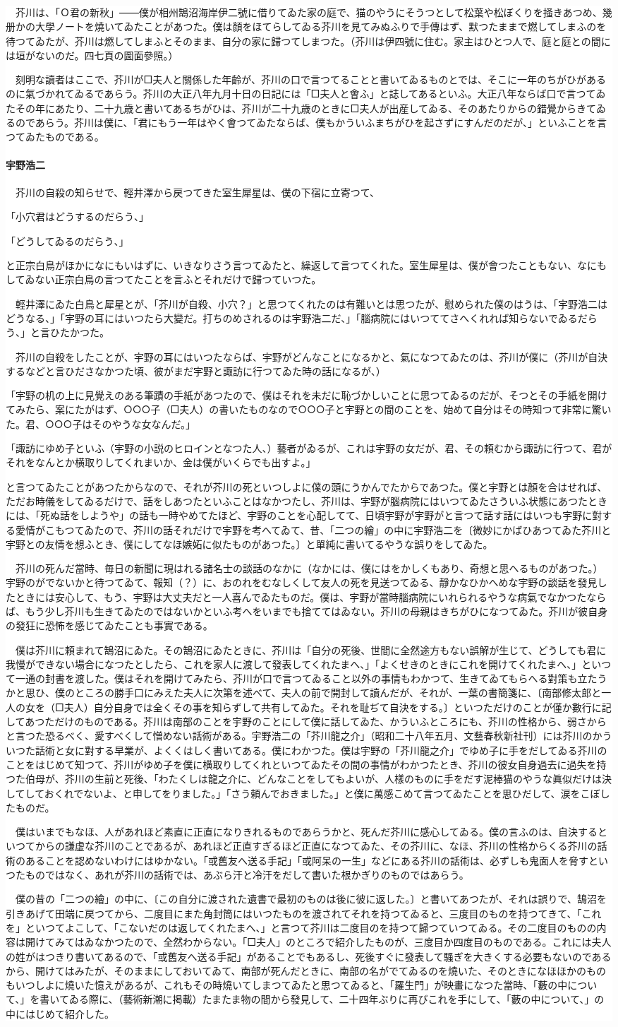 　芥川は、「Ｏ君の新秋」――僕が相州鵠沼海岸伊二號に借りてゐた家の庭で、猫のやうにそうつとして松葉や松ぼくりを掻きあつめ、幾册かの大學ノートを燒いてゐたことがあつた。僕は顏をほてらしてゐる芥川を見てみぬふりで手傳はず、默つたままで燃してしまふのを待つてゐたが、芥川は燃してしまふとそのまま、自分の家に歸つてしまつた。（芥川は伊四號に住む。家主はひとつ人で、庭と庭との間には垣がないのだ。四七頁の圖面參照。）



　刻明な讀者はここで、芥川が□夫人と關係した年齡が、芥川の口で言つてることと書いてゐるものとでは、そこに一年のちがひがあるのに氣づかれてゐるであらう。芥川の大正八年九月十日の日記には「□夫人と會ふ」と誌してあるといふ。大正八年ならば口で言つてゐたその年にあたり、二十九歳と書いてあるちがひは、芥川が二十九歳のときに□夫人が出産してゐる、そのあたりからの錯覺からきてゐるのであらう。芥川は僕に、「君にもう一年はやく會つてゐたならば、僕もかういふまちがひを起さずにすんだのだが、」といふことを言つてゐたものである。



#### 宇野浩二




　芥川の自殺の知らせで、輕井澤から戻つてきた室生犀星は、僕の下宿に立寄つて、

「小穴君はどうするのだらう、」

「どうしてゐるのだらう、」

と正宗白鳥がほかになにもいはずに、いきなりさう言つてゐたと、繰返して言つてくれた。室生犀星は、僕が會つたこともない、なにもしてゐない正宗白鳥の言つてたことを言ふとそれだけで歸つていつた。

　輕井澤にゐた白鳥と犀星とが、「芥川が自殺、小穴？」と思つてくれたのは有難いとは思つたが、慰められた僕のはうは、「宇野浩二はどうなる、」「宇野の耳にはいつたら大變だ。打ちのめされるのは宇野浩二だ、」「腦病院にはいつててさへくれれば知らないでゐるだらう、」と言ひたかつた。

　芥川の自殺をしたことが、宇野の耳にはいつたならば、宇野がどんなことになるかと、氣になつてゐたのは、芥川が僕に（芥川が自決するなどと言ひださなかつた頃、彼がまだ宇野と諏訪に行つてゐた時の話になるが、）

「宇野の机の上に見覺えのある筆蹟の手紙があつたので、僕はそれを未だに恥づかしいことに思つてゐるのだが、そつとその手紙を開けてみたら、案にたがはず、○○○子（□夫人）の書いたものなので○○○子と宇野との間のことを、始めて自分はその時知つて非常に驚いた。君、○○○子はそのやうな女なんだ。」

「諏訪にゆめ子といふ（宇野の小説のヒロインとなつた人、）藝者がゐるが、これは宇野の女だが、君、その頼むから諏訪に行つて、君がそれをなんとか横取りしてくれまいか、金は僕がいくらでも出すよ。」

と言つてゐたことがあつたからなので、それが芥川の死といつしよに僕の頭にうかんでたからであつた。僕と宇野とは顏を合はせれば、ただお時儀をしてゐるだけで、話をしあつたといふことはなかつたし、芥川は、宇野が腦病院にはいつてゐたさういふ状態にあつたときには、「死ぬ話をしようや」の話も一時やめてたほど、宇野のことを心配してて、日頃宇野が宇野がと言つて話す話にはいつも宇野に對する愛情がこもつてゐたので、芥川の話それだけで宇野を考へてゐて、昔、「二つの繪」の中に宇野浩二を〔微妙にかばひあつてゐた芥川と宇野との友情を想ふとき、僕にしてなほ嫉妬に似たものがあつた。〕と單純に書いてるやうな誤りをしてゐた。

　芥川の死んだ當時、毎日の新聞に現はれる諸名士の談話のなかに（なかには、僕にはをかしくもあり、奇想と思へるものがあつた。）宇野のがでないかと待つてゐて、報知（？）に、おのれをむなしくして友人の死を見送つてゐる、靜かなひかへめな宇野の談話を發見したときには安心して、もう、宇野は大丈夫だと一人喜んでゐたものだ。僕は、宇野が當時腦病院にいれられるやうな病氣でなかつたならば、もう少し芥川も生きてゐたのではないかといふ考へをいまでも捨ててはゐない。芥川の母親はきちがひになつてゐた。芥川が彼自身の發狂に恐怖を感じてゐたことも事實である。

　僕は芥川に頼まれて鵠沼にゐた。その鵠沼にゐたときに、芥川は「自分の死後、世間に全然途方もない誤解が生じて、どうしても君に我慢ができない場合になつたとしたら、これを家人に渡して發表してくれたまへ、」「よくせきのときにこれを開けてくれたまへ、」といつて一通の封書を渡した。僕はそれを開けてみたら、芥川が口で言つてゐること以外の事情もわかつて、生きてゐてもらへる對策も立たうかと思ひ、僕のところの勝手口にみえた夫人に次第を述べて、夫人の前で開封して讀んだが、それが、一葉の書簡箋に、〔南部修太郎と一人の女を（□夫人）自分自身では全くその事を知らずして共有してゐた。それを耻ぢて自決をする。〕といつただけのことが僅か數行に記してあつただけのものである。芥川は南部のことを宇野のことにして僕に話してゐた、かういふところにも、芥川の性格から、弱さからと言つた恐るべく、愛すべくして憎めない話術がある。宇野浩二の「芥川龍之介」（昭和二十八年五月、文藝春秋新社刊）には芥川のかういつた話術と女に對する早業が、よくくはしく書いてある。僕にわかつた。僕は宇野の「芥川龍之介」でゆめ子に手をだしてゐる芥川のことをはじめて知つて、芥川がゆめ子を僕に横取りしてくれといつてゐたその間の事情がわかつたとき、芥川の彼女自身過去に過失を持つた伯母が、芥川の生前と死後、「わたくしは龍之介に、どんなことをしてもよいが、人樣のものに手をだす泥棒猫のやうな眞似だけは決してしておくれでないよ、と申してをりました。」「さう頼んでおきました。」と僕に萬感こめて言つてゐたことを思ひだして、涙をこぼしたものだ。

　僕はいまでもなほ、人があれほど素直に正直になりきれるものであらうかと、死んだ芥川に感心してゐる。僕の言ふのは、自決するといつてからの謙虚な芥川のことであるが、あれほど正直すぎるほど正直になつてゐた、その芥川に、なほ、芥川の性格からくる芥川の話術のあることを認めないわけにはゆかない。「或舊友へ送る手記」「或阿呆の一生」などにある芥川の話術は、必ずしも鬼面人を脅すといつたものではなく、あれが芥川の話術では、あぶら汗と冷汗をだして書いた根かぎりのものではあらう。

　僕の昔の「二つの繪」の中に、〔この自分に渡された遺書で最初のものは後に彼に返した。〕と書いてあつたが、それは誤りで、鵠沼を引きあげて田端に戻つてから、二度目にまた角封筒にはいつたものを渡されてそれを持つてゐると、三度目のものを持つてきて、「これを」といつてよこして、「こないだのは返してくれたまへ、」と言つて芥川は二度目のを持つて歸つていつてゐる。その二度目のものの内容は開けてみてはゐなかつたので、全然わからない。「□夫人」のところで紹介したものが、三度目か四度目のものである。これには夫人の姓がはつきり書いてあるので、「或舊友へ送る手記」があることでもあるし、死後すぐに發表して騷ぎを大きくする必要もないのであるから、開けてはみたが、そのままにしておいてゐて、南部が死んだときに、南部の名がでてゐるのを燒いた、そのときになほほかのものもいつしよに燒いた憶えがあるが、これもその時燒いてしまつてゐたと思つてゐると、「羅生門」が映畫になつた當時、「藪の中について、」を書いてゐる際に、（藝術新潮に掲載）たまたま物の間から發見して、二十四年ぶりに再びこれを手にして、「藪の中について、」の中にはじめて紹介した。
